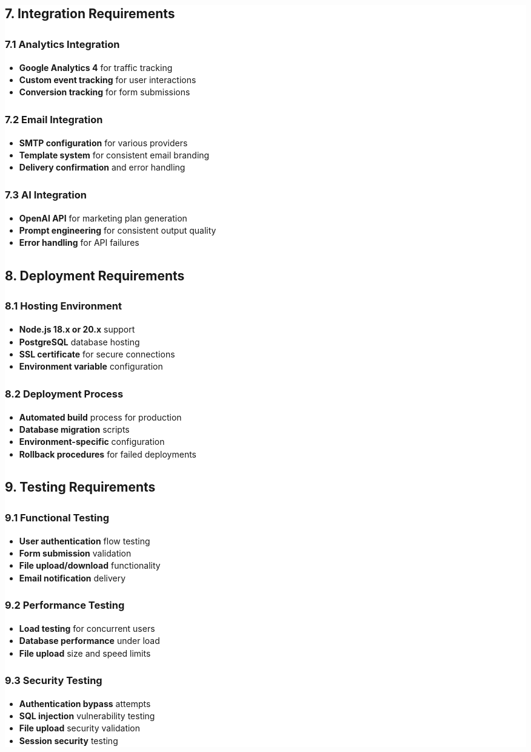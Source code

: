 ## 7. Integration Requirements

### 7.1 Analytics Integration
- **Google Analytics 4** for traffic tracking
- **Custom event tracking** for user interactions
- **Conversion tracking** for form submissions

### 7.2 Email Integration
- **SMTP configuration** for various providers
- **Template system** for consistent email branding
- **Delivery confirmation** and error handling

### 7.3 AI Integration
- **OpenAI API** for marketing plan generation
- **Prompt engineering** for consistent output quality
- **Error handling** for API failures

## 8. Deployment Requirements

### 8.1 Hosting Environment
- **Node.js 18.x or 20.x** support
- **PostgreSQL** database hosting
- **SSL certificate** for secure connections
- **Environment variable** configuration

### 8.2 Deployment Process
- **Automated build** process for production
- **Database migration** scripts
- **Environment-specific** configuration
- **Rollback procedures** for failed deployments

## 9. Testing Requirements

### 9.1 Functional Testing
- **User authentication** flow testing
- **Form submission** validation
- **File upload/download** functionality
- **Email notification** delivery

### 9.2 Performance Testing
- **Load testing** for concurrent users
- **Database performance** under load
- **File upload** size and speed limits

### 9.3 Security Testing
- **Authentication bypass** attempts
- **SQL injection** vulnerability testing
- **File upload** security validation
- **Session security** testing

